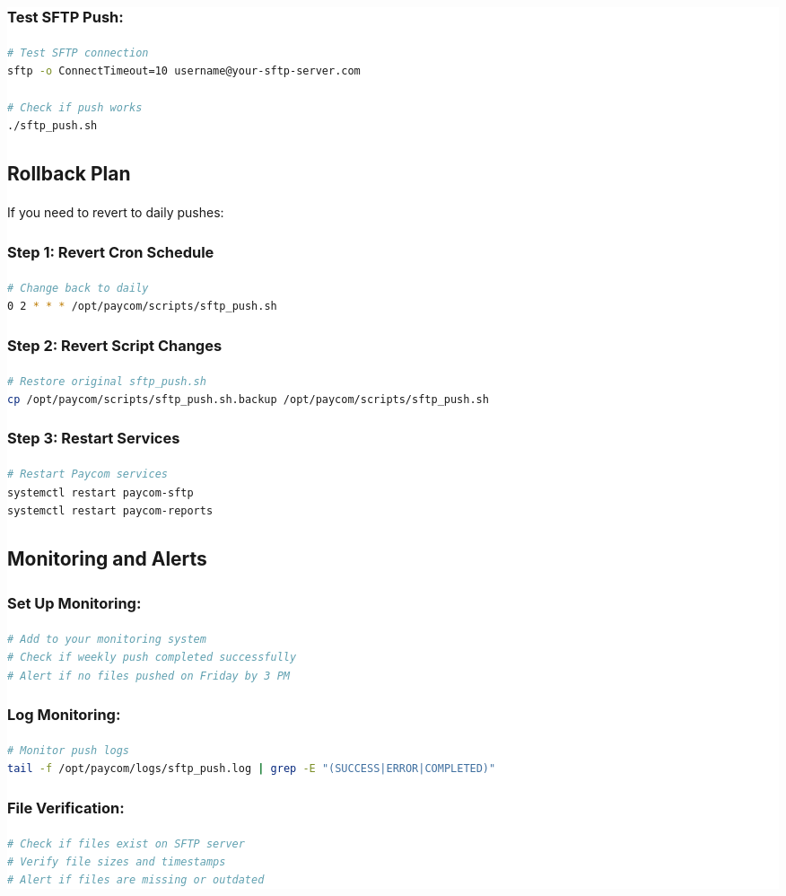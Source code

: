 ### Test SFTP Push:
```bash
# Test SFTP connection
sftp -o ConnectTimeout=10 username@your-sftp-server.com

# Check if push works
./sftp_push.sh
```

## Rollback Plan

If you need to revert to daily pushes:

### Step 1: Revert Cron Schedule
```bash
# Change back to daily
0 2 * * * /opt/paycom/scripts/sftp_push.sh
```

### Step 2: Revert Script Changes
```bash
# Restore original sftp_push.sh
cp /opt/paycom/scripts/sftp_push.sh.backup /opt/paycom/scripts/sftp_push.sh
```

### Step 3: Restart Services
```bash
# Restart Paycom services
systemctl restart paycom-sftp
systemctl restart paycom-reports
```

## Monitoring and Alerts

### Set Up Monitoring:
```bash
# Add to your monitoring system
# Check if weekly push completed successfully
# Alert if no files pushed on Friday by 3 PM
```

### Log Monitoring:
```bash
# Monitor push logs
tail -f /opt/paycom/logs/sftp_push.log | grep -E "(SUCCESS|ERROR|COMPLETED)"
```

### File Verification:
```bash
# Check if files exist on SFTP server
# Verify file sizes and timestamps
# Alert if files are missing or outdated
```
